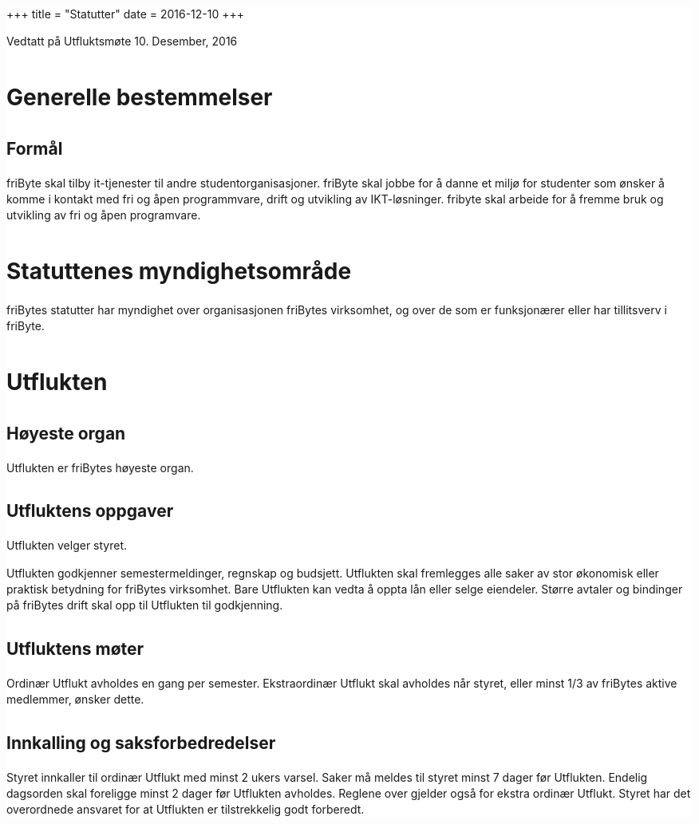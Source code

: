 +++
title = "Statutter"
date = 2016-12-10
+++

Vedtatt på Utfluktsmøte 10. Desember, 2016

# Generelle bestemmelser

## Formål

friByte skal tilby it-tjenester til andre studentorganisasjoner. friByte skal
jobbe for å danne et miljø for studenter som ønsker å komme i kontakt med fri og
åpen programmvare, drift og utvikling av IKT-løsninger. fribyte skal arbeide for
å fremme bruk og utvikling av fri og åpen programvare.

# Statuttenes myndighetsområde

friBytes statutter har myndighet over organisasjonen friBytes virksomhet, og
over de som er funksjonærer eller har tillitsverv i friByte.

# Utflukten

## Høyeste organ

Utflukten er friBytes høyeste organ.

## Utfluktens oppgaver

Utflukten velger styret.

Utflukten godkjenner semestermeldinger, regnskap og budsjett. Utflukten skal
fremlegges alle saker av stor økonomisk eller praktisk betydning for friBytes
virksomhet. Bare Utflukten kan vedta å oppta lån eller selge eiendeler. Større
avtaler og bindinger på friBytes drift skal opp til Utflukten til godkjenning.

## Utfluktens møter

Ordinær Utflukt avholdes en gang per semester. Ekstraordinær Utflukt skal
avholdes når styret, eller minst 1/3 av friBytes aktive medlemmer, ønsker dette.

## Innkalling og saksforbedredelser

Styret innkaller til ordinær Utflukt med minst 2 ukers varsel. Saker må meldes
til styret minst 7 dager før Utflukten. Endelig dagsorden skal foreligge minst 2
dager før Utflukten avholdes. Reglene over gjelder også for ekstra ordinær
Utflukt. Styret har det overordnede ansvaret for at Utflukten er tilstrekkelig
godt forberedt.
